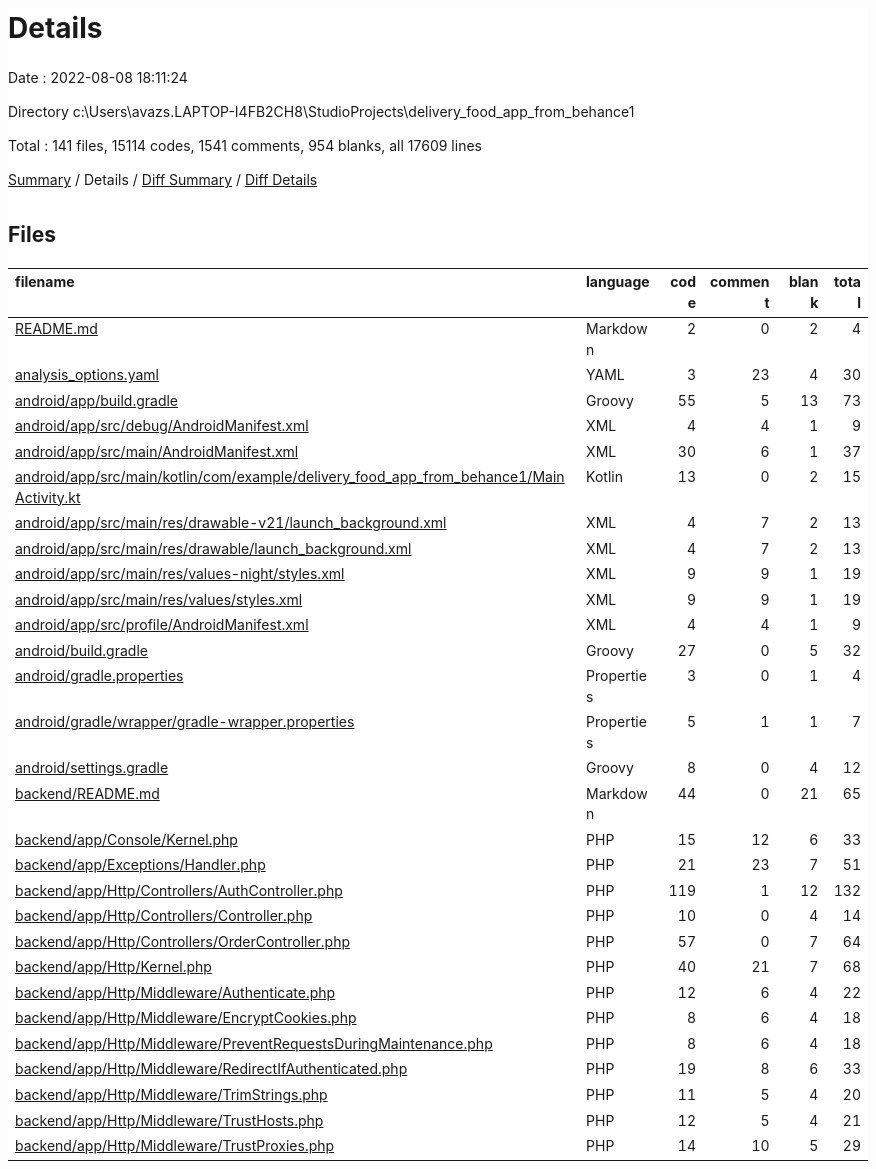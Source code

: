 # Details

Date : 2022-08-08 18:11:24

Directory c:\\Users\\avazs.LAPTOP-I4FB2CH8\\StudioProjects\\delivery_food_app_from_behance1

Total : 141 files,  15114 codes, 1541 comments, 954 blanks, all 17609 lines

[Summary](results.md) / Details / [Diff Summary](diff.md) / [Diff Details](diff-details.md)

## Files
| filename | language | code | comment | blank | total |
| :--- | :--- | ---: | ---: | ---: | ---: |
| [README.md](/README.md) | Markdown | 2 | 0 | 2 | 4 |
| [analysis_options.yaml](/analysis_options.yaml) | YAML | 3 | 23 | 4 | 30 |
| [android/app/build.gradle](/android/app/build.gradle) | Groovy | 55 | 5 | 13 | 73 |
| [android/app/src/debug/AndroidManifest.xml](/android/app/src/debug/AndroidManifest.xml) | XML | 4 | 4 | 1 | 9 |
| [android/app/src/main/AndroidManifest.xml](/android/app/src/main/AndroidManifest.xml) | XML | 30 | 6 | 1 | 37 |
| [android/app/src/main/kotlin/com/example/delivery_food_app_from_behance1/MainActivity.kt](/android/app/src/main/kotlin/com/example/delivery_food_app_from_behance1/MainActivity.kt) | Kotlin | 13 | 0 | 2 | 15 |
| [android/app/src/main/res/drawable-v21/launch_background.xml](/android/app/src/main/res/drawable-v21/launch_background.xml) | XML | 4 | 7 | 2 | 13 |
| [android/app/src/main/res/drawable/launch_background.xml](/android/app/src/main/res/drawable/launch_background.xml) | XML | 4 | 7 | 2 | 13 |
| [android/app/src/main/res/values-night/styles.xml](/android/app/src/main/res/values-night/styles.xml) | XML | 9 | 9 | 1 | 19 |
| [android/app/src/main/res/values/styles.xml](/android/app/src/main/res/values/styles.xml) | XML | 9 | 9 | 1 | 19 |
| [android/app/src/profile/AndroidManifest.xml](/android/app/src/profile/AndroidManifest.xml) | XML | 4 | 4 | 1 | 9 |
| [android/build.gradle](/android/build.gradle) | Groovy | 27 | 0 | 5 | 32 |
| [android/gradle.properties](/android/gradle.properties) | Properties | 3 | 0 | 1 | 4 |
| [android/gradle/wrapper/gradle-wrapper.properties](/android/gradle/wrapper/gradle-wrapper.properties) | Properties | 5 | 1 | 1 | 7 |
| [android/settings.gradle](/android/settings.gradle) | Groovy | 8 | 0 | 4 | 12 |
| [backend/README.md](/backend/README.md) | Markdown | 44 | 0 | 21 | 65 |
| [backend/app/Console/Kernel.php](/backend/app/Console/Kernel.php) | PHP | 15 | 12 | 6 | 33 |
| [backend/app/Exceptions/Handler.php](/backend/app/Exceptions/Handler.php) | PHP | 21 | 23 | 7 | 51 |
| [backend/app/Http/Controllers/AuthController.php](/backend/app/Http/Controllers/AuthController.php) | PHP | 119 | 1 | 12 | 132 |
| [backend/app/Http/Controllers/Controller.php](/backend/app/Http/Controllers/Controller.php) | PHP | 10 | 0 | 4 | 14 |
| [backend/app/Http/Controllers/OrderController.php](/backend/app/Http/Controllers/OrderController.php) | PHP | 57 | 0 | 7 | 64 |
| [backend/app/Http/Kernel.php](/backend/app/Http/Kernel.php) | PHP | 40 | 21 | 7 | 68 |
| [backend/app/Http/Middleware/Authenticate.php](/backend/app/Http/Middleware/Authenticate.php) | PHP | 12 | 6 | 4 | 22 |
| [backend/app/Http/Middleware/EncryptCookies.php](/backend/app/Http/Middleware/EncryptCookies.php) | PHP | 8 | 6 | 4 | 18 |
| [backend/app/Http/Middleware/PreventRequestsDuringMaintenance.php](/backend/app/Http/Middleware/PreventRequestsDuringMaintenance.php) | PHP | 8 | 6 | 4 | 18 |
| [backend/app/Http/Middleware/RedirectIfAuthenticated.php](/backend/app/Http/Middleware/RedirectIfAuthenticated.php) | PHP | 19 | 8 | 6 | 33 |
| [backend/app/Http/Middleware/TrimStrings.php](/backend/app/Http/Middleware/TrimStrings.php) | PHP | 11 | 5 | 4 | 20 |
| [backend/app/Http/Middleware/TrustHosts.php](/backend/app/Http/Middleware/TrustHosts.php) | PHP | 12 | 5 | 4 | 21 |
| [backend/app/Http/Middleware/TrustProxies.php](/backend/app/Http/Middleware/TrustProxies.php) | PHP | 14 | 10 | 5 | 29 |